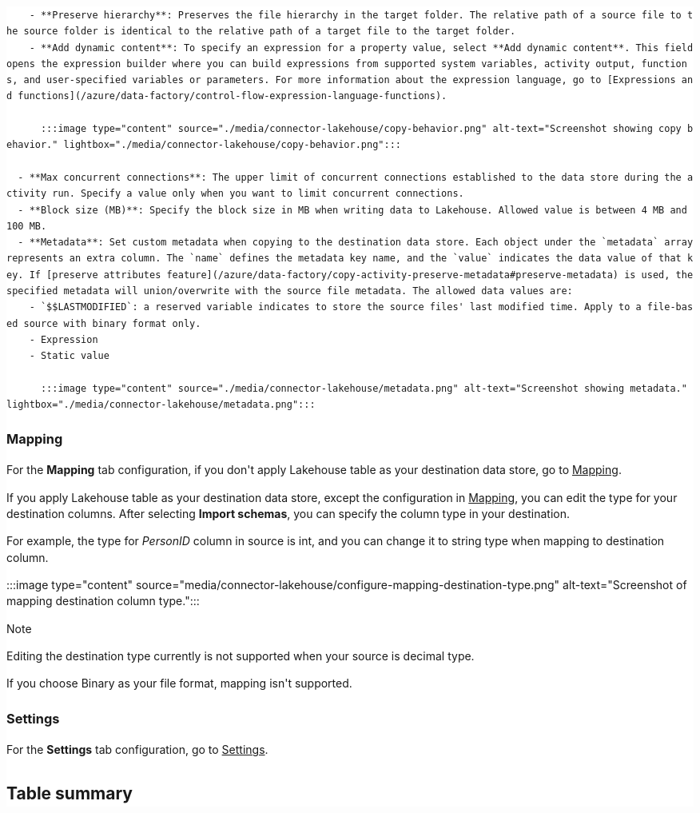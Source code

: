         - **Preserve hierarchy**: Preserves the file hierarchy in the target folder. The relative path of a source file to the source folder is identical to the relative path of a target file to the target folder.
        - **Add dynamic content**: To specify an expression for a property value, select **Add dynamic content**. This field opens the expression builder where you can build expressions from supported system variables, activity output, functions, and user-specified variables or parameters. For more information about the expression language, go to [Expressions and functions](/azure/data-factory/control-flow-expression-language-functions).

          :::image type="content" source="./media/connector-lakehouse/copy-behavior.png" alt-text="Screenshot showing copy behavior." lightbox="./media/connector-lakehouse/copy-behavior.png":::

      - **Max concurrent connections**: The upper limit of concurrent connections established to the data store during the activity run. Specify a value only when you want to limit concurrent connections.
      - **Block size (MB)**: Specify the block size in MB when writing data to Lakehouse. Allowed value is between 4 MB and 100 MB.
      - **Metadata**: Set custom metadata when copying to the destination data store. Each object under the `metadata` array represents an extra column. The `name` defines the metadata key name, and the `value` indicates the data value of that key. If [preserve attributes feature](/azure/data-factory/copy-activity-preserve-metadata#preserve-metadata) is used, the specified metadata will union/overwrite with the source file metadata. The allowed data values are:
        - `$$LASTMODIFIED`: a reserved variable indicates to store the source files' last modified time. Apply to a file-based source with binary format only.
        - Expression
        - Static value

          :::image type="content" source="./media/connector-lakehouse/metadata.png" alt-text="Screenshot showing metadata." lightbox="./media/connector-lakehouse/metadata.png":::

### Mapping

For the **Mapping** tab configuration, if you don't apply Lakehouse table as your destination data store, go to [Mapping](copy-data-activity.md#configure-your-mappings-under-mapping-tab). 

If you apply Lakehouse table as your destination data store, except the configuration in [Mapping](copy-data-activity.md#configure-your-mappings-under-mapping-tab), you can edit the type for your destination columns. After selecting **Import schemas**, you can specify the column type in your destination.

For example, the type for *PersonID* column in source is int, and you can change it to string type when mapping to destination column.

   :::image type="content" source="media/connector-lakehouse/configure-mapping-destination-type.png" alt-text="Screenshot of mapping destination column type.":::

> [!NOTE]
> Editing the destination type currently is not supported when your source is decimal type.

If you choose Binary as your file format, mapping isn't supported.

### Settings

For the **Settings** tab configuration, go to [Settings](copy-data-activity.md#configure-your-other-settings-under-settings-tab).

## Table summary
